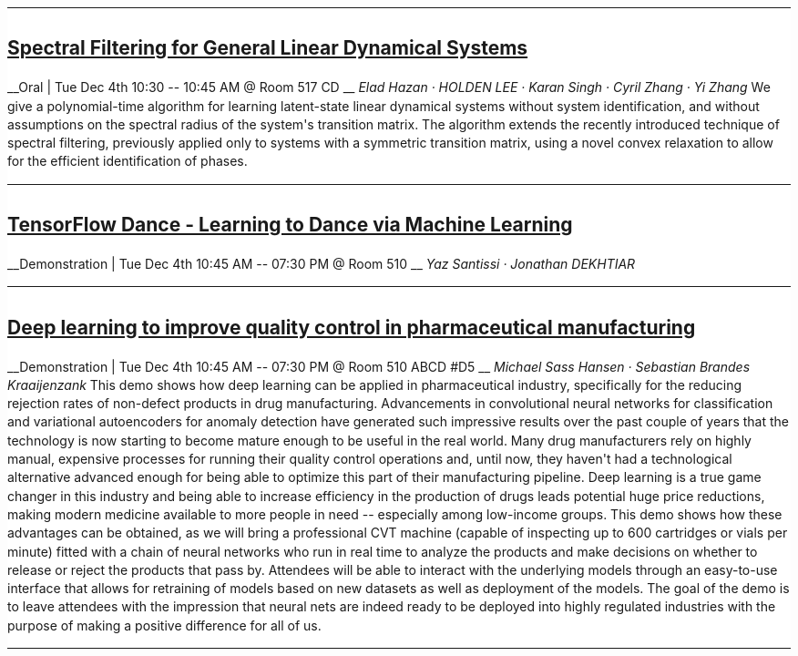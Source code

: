 
_________________

## [Spectral Filtering for General Linear Dynamical Systems](https://neurips.cc/Conferences/2018/Schedule?showEvent=12575) 
__Oral | Tue Dec 4th 10:30  -- 10:45 AM @ Room 517 CD __ 
_Elad Hazan · HOLDEN LEE · Karan Singh · Cyril Zhang · Yi Zhang_ 
We give a polynomial-time algorithm for learning latent-state linear dynamical systems without system identification, and without assumptions on the spectral radius of the system's transition matrix. The algorithm extends the recently introduced technique of spectral filtering, previously applied only to systems with a symmetric transition matrix, using a novel convex relaxation to allow for the efficient identification of phases.


_________________

## [TensorFlow Dance - Learning to Dance via Machine Learning](https://neurips.cc/Conferences/2018/Schedule?showEvent=12183) 
__Demonstration | Tue Dec 4th 10:45 AM -- 07:30 PM @ Room 510 __ 
_Yaz Santissi · Jonathan DEKHTIAR_ 


_________________

## [Deep learning to improve quality control in pharmaceutical manufacturing](https://neurips.cc/Conferences/2018/Schedule?showEvent=12172) 
__Demonstration | Tue Dec 4th 10:45 AM -- 07:30 PM @ Room 510 ABCD #D5 __ 
_Michael Sass Hansen · Sebastian Brandes Kraaijenzank_ 
This demo shows how deep learning can be applied in pharmaceutical industry, specifically for the reducing rejection rates of non-defect products in drug manufacturing. Advancements in convolutional neural networks for classification and variational autoencoders for anomaly detection have generated such impressive results over the past couple of years that the technology is now starting to become mature enough to be useful in the real world. Many drug manufacturers rely on highly manual, expensive processes for running their quality control operations and, until now, they haven't had a technological alternative advanced enough for being able to optimize this part of their manufacturing pipeline. Deep learning is a true game changer in this industry and being able to increase efficiency in the production of drugs leads potential huge price reductions, making modern medicine available to more people in need -- especially among low-income groups. This demo shows how these advantages can be obtained, as we will bring a professional CVT machine (capable of inspecting up to 600 cartridges or vials per minute) fitted with a chain of neural networks who run in real time to analyze the products and make decisions on whether to release or reject the products that pass by. Attendees will be able to interact with the underlying models through an easy-to-use interface that allows for retraining of models based on new datasets as well as deployment of the models. The goal of the demo is to leave attendees with the impression that neural nets are indeed ready to be deployed into highly regulated industries with the purpose of making a positive difference for all of us.


_________________
